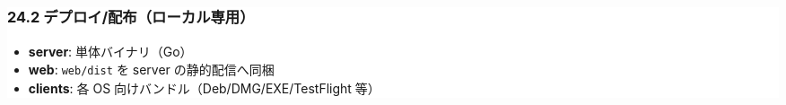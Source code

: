 ### 24.2 デプロイ/配布（ローカル専用）

* **server**: 単体バイナリ（Go）
* **web**: `web/dist` を server の静的配信へ同梱
* **clients**: 各 OS 向けバンドル（Deb/DMG/EXE/TestFlight 等）
